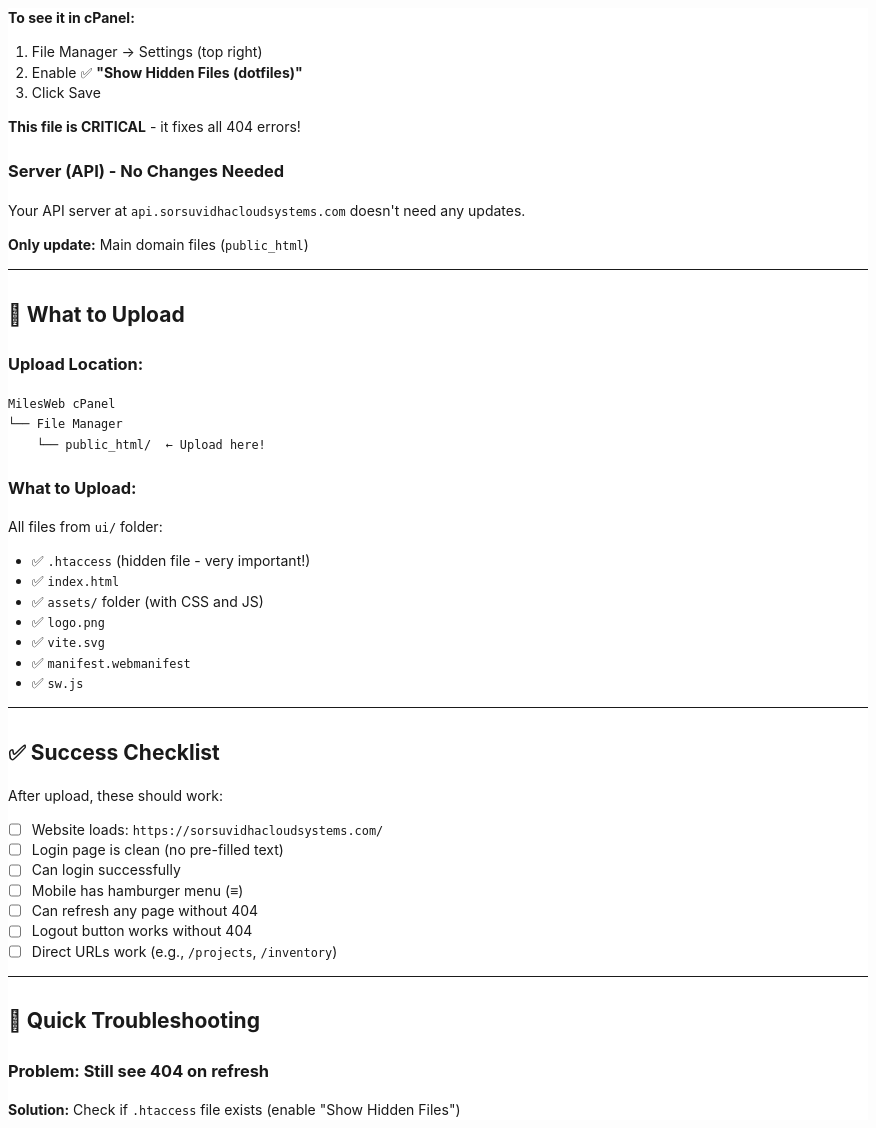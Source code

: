 **To see it in cPanel:**
1. File Manager → Settings (top right)
2. Enable ✅ **"Show Hidden Files (dotfiles)"**
3. Click Save

**This file is CRITICAL** - it fixes all 404 errors!

### **Server (API) - No Changes Needed**
Your API server at `api.sorsuvidhacloudsystems.com` doesn't need any updates.

**Only update:** Main domain files (`public_html`)

---

## 🎯 **What to Upload**

### **Upload Location:**
```
MilesWeb cPanel
└── File Manager
    └── public_html/  ← Upload here!
```

### **What to Upload:**
All files from `ui/` folder:
- ✅ `.htaccess` (hidden file - very important!)
- ✅ `index.html`
- ✅ `assets/` folder (with CSS and JS)
- ✅ `logo.png`
- ✅ `vite.svg`
- ✅ `manifest.webmanifest`
- ✅ `sw.js`

---

## ✅ **Success Checklist**

After upload, these should work:

- [ ] Website loads: `https://sorsuvidhacloudsystems.com/`
- [ ] Login page is clean (no pre-filled text)
- [ ] Can login successfully
- [ ] Mobile has hamburger menu (≡)
- [ ] Can refresh any page without 404
- [ ] Logout button works without 404
- [ ] Direct URLs work (e.g., `/projects`, `/inventory`)

---

## 🔧 **Quick Troubleshooting**

### **Problem: Still see 404 on refresh**
**Solution:** Check if `.htaccess` file exists (enable "Show Hidden Files")
